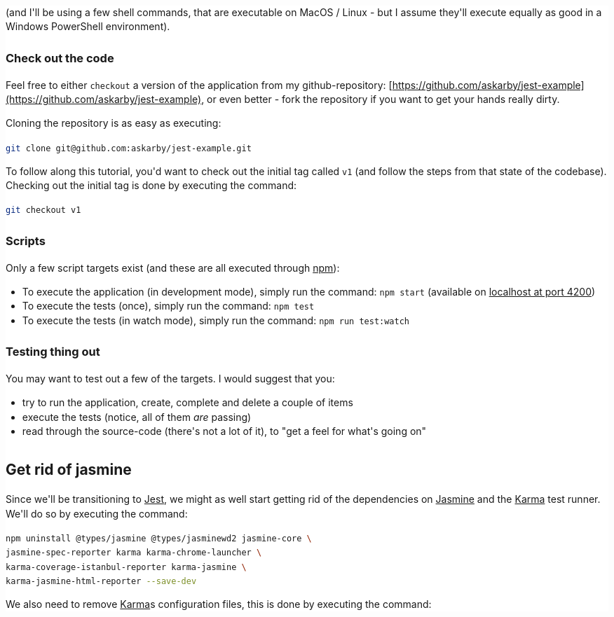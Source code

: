 (and I'll be using a few shell commands, that are executable on MacOS / Linux - but I assume they'll execute equally as good in a Windows PowerShell environment).

### Check out the code
Feel free to either `checkout` a version of the application from my github-repository: [https://github.com/askarby/jest-example](https://github.com/askarby/jest-example), or even better - fork the repository
if you want to get your hands really dirty.

Cloning the repository is as easy as executing:
```bash
git clone git@github.com:askarby/jest-example.git
```

To follow along this tutorial, you'd want to check out the initial tag called `v1` (and follow the steps from that state of the codebase). Checking out the initial tag is done by executing the command:
```bash
git checkout v1
```

### Scripts
Only a few script targets exist (and these are all executed through [npm](https://www.npmjs.com/get-npm)):

* To execute the application (in development mode), simply run the command: `npm start` (available on [localhost at port 4200](http://localhost:4200))
* To execute the tests (once), simply run the command: `npm test`
* To execute the tests (in watch mode), simply run the command: `npm run test:watch`

### Testing thing out
You may want to test out a few of the targets. I would suggest that you:
 
* try to run the application, create, complete and delete a couple of items
* execute the tests (notice, all of them _are_ passing)
* read through the source-code (there's not a lot of it), to "get a feel for what's going on"

## Get rid of jasmine

Since we'll be transitioning to [Jest](https://jestjs.io/), we might as well start getting rid of the dependencies on [Jasmine](https://jasmine.github.io/) and the [Karma](http://karma-runner.github.io/latest/index.html) 
test runner. We'll do so by executing the command:

```bash
npm uninstall @types/jasmine @types/jasminewd2 jasmine-core \
jasmine-spec-reporter karma karma-chrome-launcher \
karma-coverage-istanbul-reporter karma-jasmine \
karma-jasmine-html-reporter --save-dev
```

We also need to remove [Karma](http://karma-runner.github.io/latest/index.html)s configuration files, this is done by executing the command:
